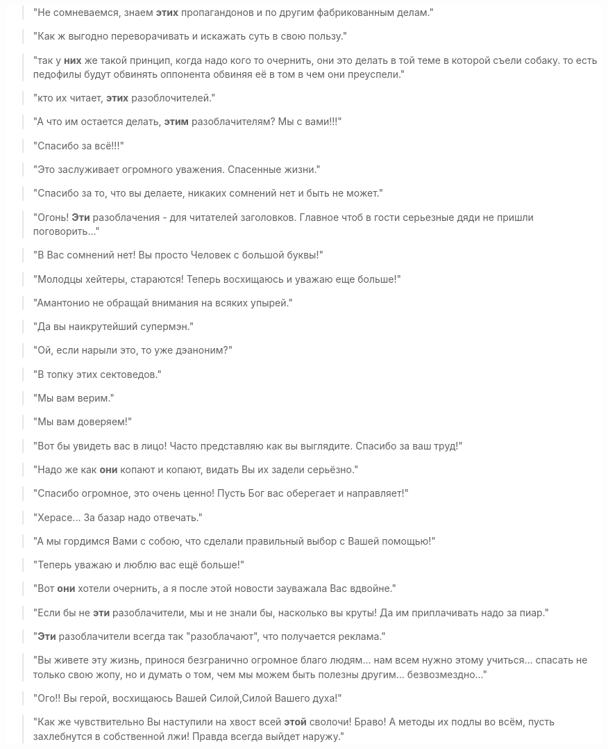 > "Не сомневаемся, знаем **этих** пропагандонов и по другим фабрикованным делам."

> "Как ж выгодно переворачивать и искажать суть в свою пользу."

> "так у **них** же такой принцип, когда надо кого то очернить, они это делать в той теме в которой съели собаку. то есть педофилы будут обвинять оппонента обвиняя её в том в чем они преуспели."

> "кто их читает, **этих** разоблочителей."

> "А что им остается делать, **этим** разоблачителям? Мы с вами!!!"

> "Спасибо за всё!!!"

> "Это заслуживает огромного уважения. Спасенные жизни."

> "Спасибо за то, что вы делаете, никаких сомнений нет и быть не может."

> "Огонь! **Эти** разоблачения - для читателей заголовков. Главное чтоб в гости серьезные дяди не пришли поговорить..."

> "В Вас сомнений нет! Вы просто Человек с большой буквы!"

> "Молодцы хейтеры, стараются! Теперь восхищаюсь и уважаю еще больше!"

> "Амантонио не обращай внимания на всяких упырей."

> "Да вы наикрутейший супермэн."

> "Ой, если нарыли это, то уже дэаноним?"

> "В топку этих сектоведов."

> "Мы вам верим."

> "Мы вам доверяем!"

> "Вот бы увидеть вас в лицо! Часто представляю как вы выглядите. Спасибо за ваш труд!"

> "Надо же как **они** копают и копают, видать Вы их задели серьёзно."

> "Спасибо огромное, это очень ценно! Пусть Бог вас оберегает и направляет!"

> "Херасе... За базар надо отвечать."

> "А мы гордимся Вами с собою, что сделали правильный выбор с Вашей помощью!"

> "Теперь уважаю и люблю вас ещё больше!"

> "Вот **они** хотели очернить, а я после этой новости зауважала Вас вдвойне."

> "Если бы не **эти** разоблачители, мы и не знали бы, насколько вы круты! Да им приплачивать надо за пиар."

> "**Эти** разоблачители всегда так "разоблачают", что получается реклама."

> "Вы живете эту жизнь, принося безгранично огромное благо людям... нам всем нужно этому учиться... спасать не только свою жопу, но и думать о том, чем мы можем быть полезны другим... безвозмездно..."

> "Ого!! Вы герой, восхищаюсь Вашей Силой,Силой Вашего духа!"

> "Как же чувствительно Вы наступили на хвост всей **этой** сволочи! Браво! А методы их подлы во всём, пусть захлебнутся в собственной лжи! Правда всегда выйдет наружу."
